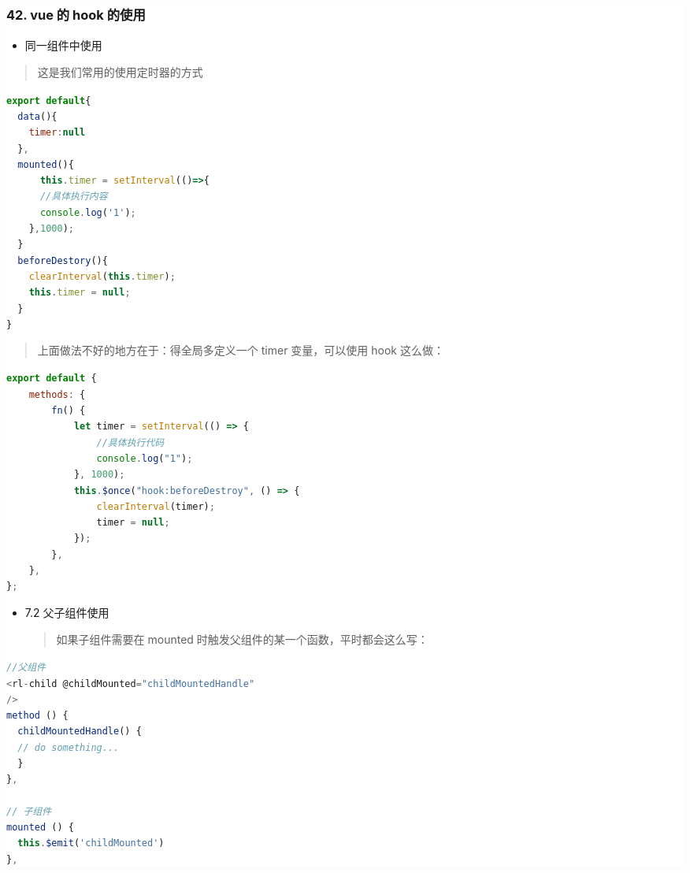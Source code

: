 ### 42. vue 的 hook 的使用

- 同一组件中使用

> 这是我们常用的使用定时器的方式

```javascript
export default{
  data(){
    timer:null
  },
  mounted(){
      this.timer = setInterval(()=>{
      //具体执行内容
      console.log('1');
    },1000);
  }
  beforeDestory(){
    clearInterval(this.timer);
    this.timer = null;
  }
}
```

> 上面做法不好的地方在于：得全局多定义一个 timer 变量，可以使用 hook 这么做：

```javascript
export default {
	methods: {
		fn() {
			let timer = setInterval(() => {
				//具体执行代码
				console.log("1");
			}, 1000);
			this.$once("hook:beforeDestroy", () => {
				clearInterval(timer);
				timer = null;
			});
		},
	},
};
```

- 7.2 父子组件使用
  > 如果子组件需要在 mounted 时触发父组件的某一个函数，平时都会这么写：

```javascript
//父组件
<rl-child @childMounted="childMountedHandle"
/>
method () {
  childMountedHandle() {
  // do something...
  }
},

// 子组件
mounted () {
  this.$emit('childMounted')
},
```
